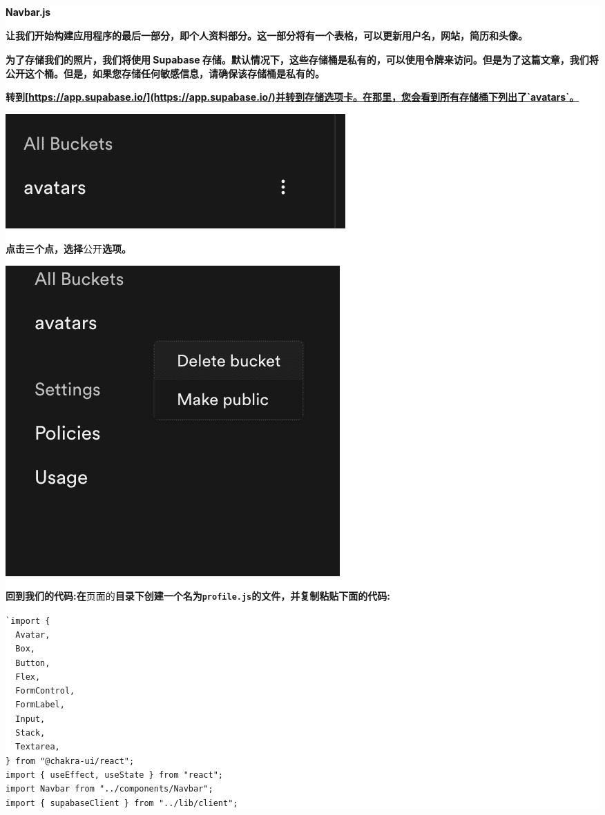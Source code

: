 ```
```

**Navbar.js**

**让我们开始构建应用程序的最后一部分，即个人资料部分。这一部分将有一个表格，可以更新用户名，网站，简历和头像。**

**为了存储我们的照片，我们将使用 Supabase 存储。默认情况下，这些存储桶是私有的，可以使用令牌来访问。但是为了这篇文章，我们将公开这个桶。但是，如果您存储任何敏感信息，请确保该存储桶是私有的。**

**转到[https://app.supabase.io/](https://app.supabase.io/)并转到存储选项卡。在那里，您会看到所有存储桶下列出了`avatars`。**

**![Screenshot-2021-11-07-at-7.43.07-PM](img/b3459268a87a0bed098e4491de0bc6f4.png)**

**点击三个点，选择**公开**选项。**

**![Screenshot-2021-11-07-at-7.43.31-PM](img/39961942b0db42e81b76abe261a9d86e.png)**

**回到我们的代码:在**页面的**目录下创建一个名为`profile.js`的文件，并复制粘贴下面的代码:**

```
`import {
  Avatar,
  Box,
  Button,
  Flex,
  FormControl,
  FormLabel,
  Input,
  Stack,
  Textarea,
} from "@chakra-ui/react";
import { useEffect, useState } from "react";
import Navbar from "../components/Navbar";
import { supabaseClient } from "../lib/client";

```